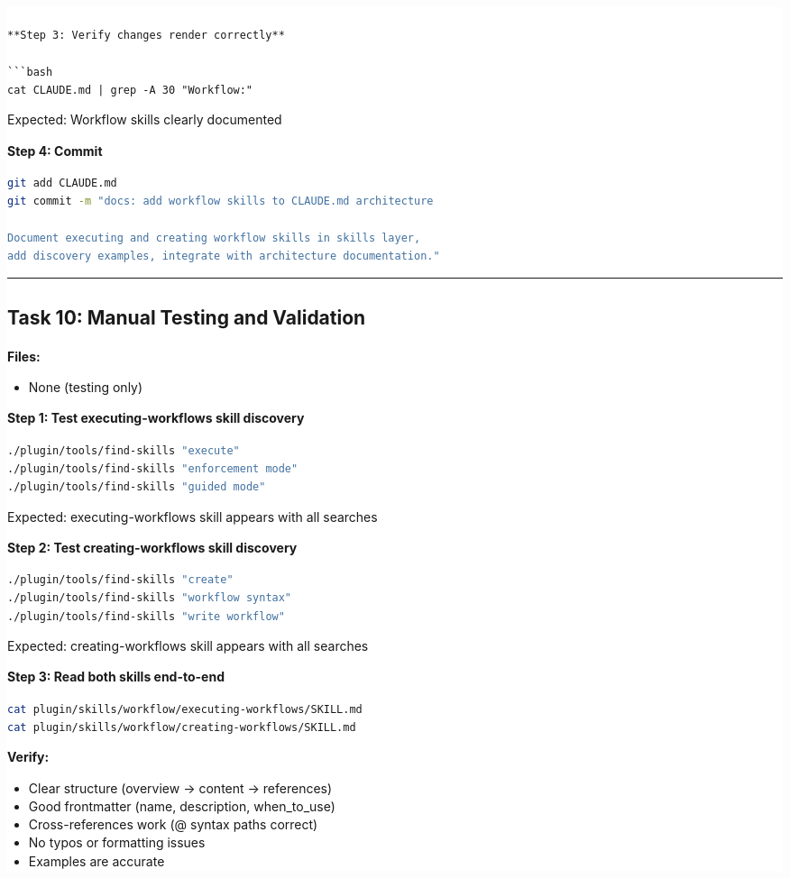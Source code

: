 ```

**Step 3: Verify changes render correctly**

```bash
cat CLAUDE.md | grep -A 30 "Workflow:"
```

Expected: Workflow skills clearly documented

**Step 4: Commit**

```bash
git add CLAUDE.md
git commit -m "docs: add workflow skills to CLAUDE.md architecture

Document executing and creating workflow skills in skills layer,
add discovery examples, integrate with architecture documentation."
```

---

## Task 10: Manual Testing and Validation

**Files:**
- None (testing only)

**Step 1: Test executing-workflows skill discovery**

```bash
./plugin/tools/find-skills "execute"
./plugin/tools/find-skills "enforcement mode"
./plugin/tools/find-skills "guided mode"
```

Expected: executing-workflows skill appears with all searches

**Step 2: Test creating-workflows skill discovery**

```bash
./plugin/tools/find-skills "create"
./plugin/tools/find-skills "workflow syntax"
./plugin/tools/find-skills "write workflow"
```

Expected: creating-workflows skill appears with all searches

**Step 3: Read both skills end-to-end**

```bash
cat plugin/skills/workflow/executing-workflows/SKILL.md
cat plugin/skills/workflow/creating-workflows/SKILL.md
```

**Verify:**
- Clear structure (overview → content → references)
- Good frontmatter (name, description, when_to_use)
- Cross-references work (@ syntax paths correct)
- No typos or formatting issues
- Examples are accurate
